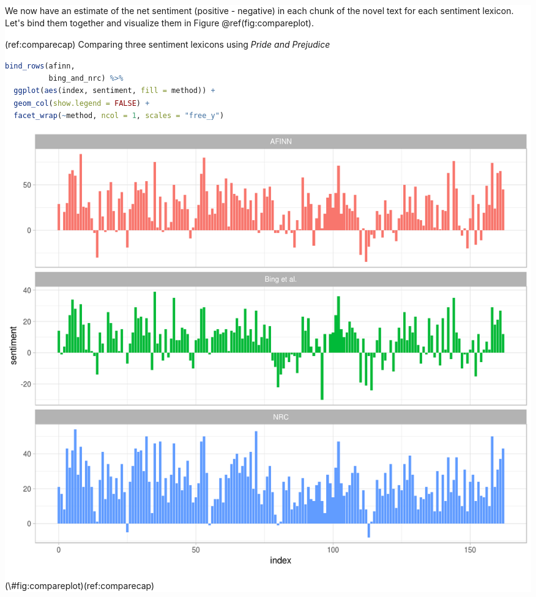We now have an estimate of the net sentiment (positive - negative) in each chunk of the novel text for each sentiment lexicon. Let's bind them together and visualize them in Figure \@ref(fig:compareplot).

(ref:comparecap) Comparing three sentiment lexicons using *Pride and Prejudice*


```r
bind_rows(afinn, 
          bing_and_nrc) %>%
  ggplot(aes(index, sentiment, fill = method)) +
  geom_col(show.legend = FALSE) +
  facet_wrap(~method, ncol = 1, scales = "free_y")
```

<div class="figure">
<img src="02-sentiment-analysis_files/figure-html/compareplot-1.png" alt="(ref:comparecap)" width="864" />
<p class="caption">(\#fig:compareplot)(ref:comparecap)</p>
</div>
